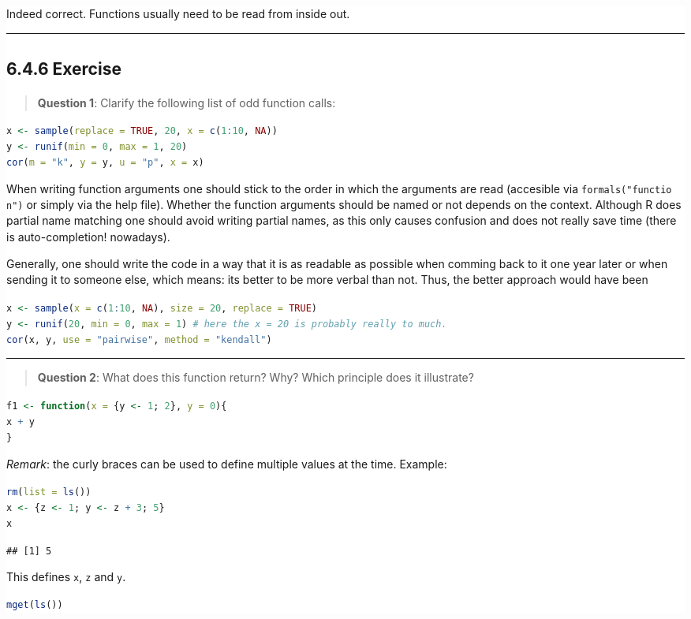 Indeed correct. Functions usually need to be read from inside out.

------------------------------------------------------------------------

6.4.6 Exercise
--------------

> **Question 1**: Clarify the following list of odd function calls:

``` r
x <- sample(replace = TRUE, 20, x = c(1:10, NA))
y <- runif(min = 0, max = 1, 20)
cor(m = "k", y = y, u = "p", x = x)
```

When writing function arguments one should stick to the order in which
the arguments are read (accesible via `formals("function")` or simply
via the help file). Whether the function arguments should be named or
not depends on the context. Although R does partial name matching one
should avoid writing partial names, as this only causes confusion and
does not really save time (there is auto-completion! nowadays).

Generally, one should write the code in a way that it is as readable as
possible when comming back to it one year later or when sending it to
someone else, which means: its better to be more verbal than not. Thus,
the better approach would have been

``` r
x <- sample(x = c(1:10, NA), size = 20, replace = TRUE)
y <- runif(20, min = 0, max = 1) # here the x = 20 is probably really to much.
cor(x, y, use = "pairwise", method = "kendall")
```

------------------------------------------------------------------------

> **Question 2**: What does this function return? Why? Which principle
> does it illustrate?

``` r
f1 <- function(x = {y <- 1; 2}, y = 0){
x + y
}
```

*Remark*: the curly braces can be used to define multiple values at the
time. Example:

``` r
rm(list = ls())
x <- {z <- 1; y <- z + 3; 5}
x
```

    ## [1] 5

This defines `x`, `z` and `y`.

``` r
mget(ls())
```
